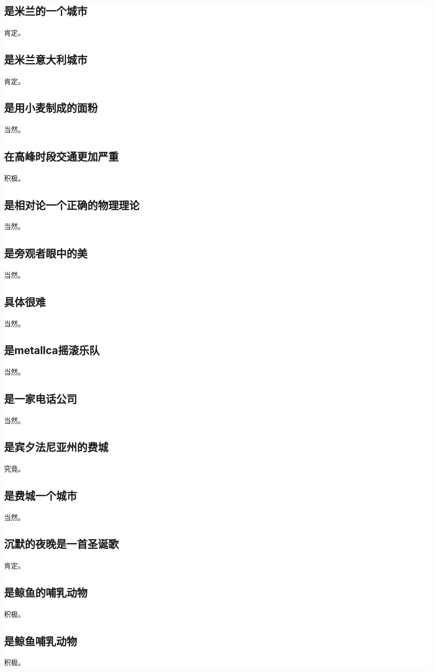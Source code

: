 ## 是米兰的一个城市
肯定。

## 是米兰意大利城市
肯定。

## 是用小麦制成的面粉
当然。

## 在高峰时段交通更加严重
积极。

## 是相对论一个正确的物理理论
当然。

## 是旁观者眼中的美
当然。

## 具体很难
当然。

## 是metallca摇滚乐队
当然。

## 是一家电话公司
当然。

## 是宾夕法尼亚州的费城
究竟。

## 是费城一个城市
当然。

## 沉默的夜晚是一首圣诞歌
肯定。

## 是鲸鱼的哺乳动物
积极。

## 是鲸鱼哺乳动物
积极。
